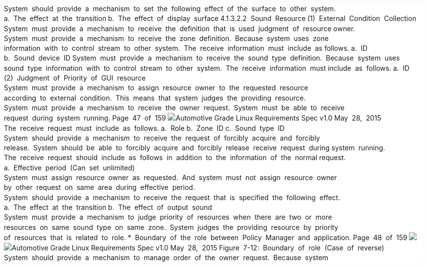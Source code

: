 System  should  provide  a  mechanism  to  set  the  following  effect  of  the  surface  to  other  system.
a.  The  effect  at  the  transition
b.  The  effect  of  display  surface
4.1.3.2.2  Sound  Resource
(1)  External  Condition  Collection
System  must  provide  a  mechanism  to  receive  the  definition  that  is  used  judgment  of  resource
owner.
System  must  provide  a  mechanism  to  receive  the  zone  definition.  Because  system  uses  zone
information  with  to  control  stream  to  other  system.  The  receive  information  must  include  as
follows.
a.  ID
b.  Sound  device  ID
System  must  provide  a  mechanism  to  receive  the  sound  type  definition.  Because  system  uses
sound  type  information  with  to  control  stream  to  other  system.  The  receive  information  must
include  as  follows.
a.  ID
(2)  Judgment  of  Priority  of  GUI  resource
System  must  provide  a  mechanism  to  assign  resource  owner  to  the  requested  resource
according  to  external  condition.  This  means  that  system  judges  the  providing  resource.
System  must  provide  a  mechanism  to  receive  the  owner  request.  System  must  be  able  to  receive
request  during  system  running.
Page  47  of  159
![](media/picture152.jpeg)Automotive Grade Linux Requirements Spec v1.0
May  28,  2015
The  receive  request  must  include  as  follows.
a.  Role
b.  Zone  ID
c.  Sound  type  ID
System  should  provide  a  mechanism  to  receive  the  request  of  forcibly  acquire  and  forcibly
release.  System  should  be  able  to  forcibly  acquire  and  forcibly  release  receive  request  during
system  running.
The  receive  request  should  include  as  follows  in  addition  to  the  information  of  the  normal
request.
a.  Effective  period  (Can  set  unlimited)
System  must  assign  resource  owner  as  requested.  And  system  must  not  assign  resource  owner
by  other  request  on  same  area  during  effective  period.
System  should  provide  a  mechanism  to  receive  the  request  that  is  specified  the  following  effect.
a.  The  effect  at  the  transition
b.  The  effect  of  output  sound
System  must  provide  a  mechanism  to  judge  priority  of  resources  when  there  are  two  or  more
resources  on  same  sound  type  on  same  zone.  System  judges  the  providing  resource  by  priority
of  resources  that  is  related  to  role.
\*  Boundary  of  the  role  between  Policy  Manager  and  application.
Page  48  of  159
![](media/picture153.jpeg)![](media/picture154.jpeg)Automotive Grade Linux Requirements Spec v1.0
May  28,  2015
Figure  7-12:  Boundary  of  role  (Case  of  reverse)
System  should  provide  a  mechanism  to  manage  order  of  the  owner  request.  Because  system